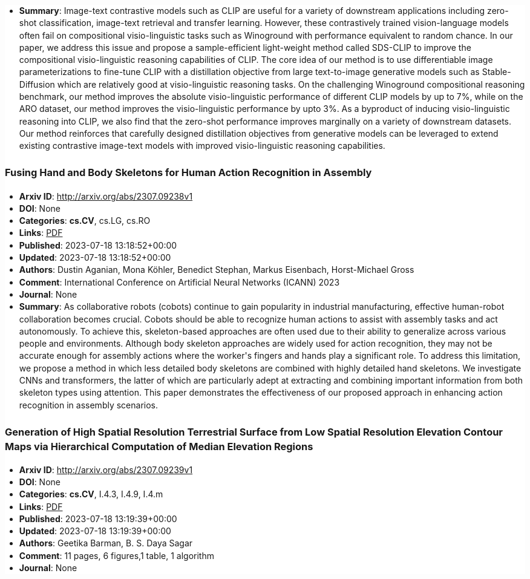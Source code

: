 - **Summary**: Image-text contrastive models such as CLIP are useful for a variety of downstream applications including zero-shot classification, image-text retrieval and transfer learning. However, these contrastively trained vision-language models often fail on compositional visio-linguistic tasks such as Winoground with performance equivalent to random chance. In our paper, we address this issue and propose a sample-efficient light-weight method called SDS-CLIP to improve the compositional visio-linguistic reasoning capabilities of CLIP. The core idea of our method is to use differentiable image parameterizations to fine-tune CLIP with a distillation objective from large text-to-image generative models such as Stable-Diffusion which are relatively good at visio-linguistic reasoning tasks. On the challenging Winoground compositional reasoning benchmark, our method improves the absolute visio-linguistic performance of different CLIP models by up to 7%, while on the ARO dataset, our method improves the visio-linguistic performance by upto 3%. As a byproduct of inducing visio-linguistic reasoning into CLIP, we also find that the zero-shot performance improves marginally on a variety of downstream datasets. Our method reinforces that carefully designed distillation objectives from generative models can be leveraged to extend existing contrastive image-text models with improved visio-linguistic reasoning capabilities.



### Fusing Hand and Body Skeletons for Human Action Recognition in Assembly
- **Arxiv ID**: http://arxiv.org/abs/2307.09238v1
- **DOI**: None
- **Categories**: **cs.CV**, cs.LG, cs.RO
- **Links**: [PDF](http://arxiv.org/pdf/2307.09238v1)
- **Published**: 2023-07-18 13:18:52+00:00
- **Updated**: 2023-07-18 13:18:52+00:00
- **Authors**: Dustin Aganian, Mona Köhler, Benedict Stephan, Markus Eisenbach, Horst-Michael Gross
- **Comment**: International Conference on Artificial Neural Networks (ICANN) 2023
- **Journal**: None
- **Summary**: As collaborative robots (cobots) continue to gain popularity in industrial manufacturing, effective human-robot collaboration becomes crucial. Cobots should be able to recognize human actions to assist with assembly tasks and act autonomously. To achieve this, skeleton-based approaches are often used due to their ability to generalize across various people and environments. Although body skeleton approaches are widely used for action recognition, they may not be accurate enough for assembly actions where the worker's fingers and hands play a significant role. To address this limitation, we propose a method in which less detailed body skeletons are combined with highly detailed hand skeletons. We investigate CNNs and transformers, the latter of which are particularly adept at extracting and combining important information from both skeleton types using attention. This paper demonstrates the effectiveness of our proposed approach in enhancing action recognition in assembly scenarios.



### Generation of High Spatial Resolution Terrestrial Surface from Low Spatial Resolution Elevation Contour Maps via Hierarchical Computation of Median Elevation Regions
- **Arxiv ID**: http://arxiv.org/abs/2307.09239v1
- **DOI**: None
- **Categories**: **cs.CV**, I.4.3, I.4.9, I.4.m
- **Links**: [PDF](http://arxiv.org/pdf/2307.09239v1)
- **Published**: 2023-07-18 13:19:39+00:00
- **Updated**: 2023-07-18 13:19:39+00:00
- **Authors**: Geetika Barman, B. S. Daya Sagar
- **Comment**: 11 pages, 6 figures,1 table, 1 algorithm
- **Journal**: None